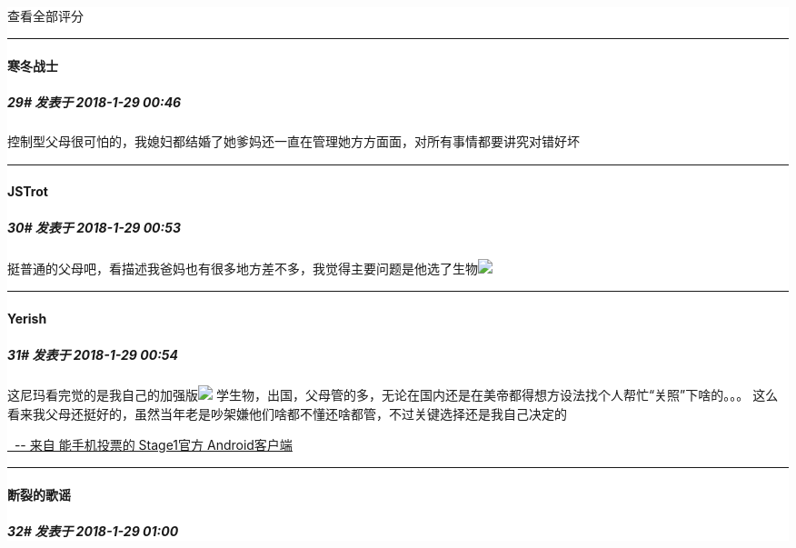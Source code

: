

查看全部评分






*****

####  寒冬战士  
##### 29#       发表于 2018-1-29 00:46




控制型父母很可怕的，我媳妇都结婚了她爹妈还一直在管理她方方面面，对所有事情都要讲究对错好坏







*****

####  JSTrot  
##### 30#       发表于 2018-1-29 00:53




挺普通的父母吧，看描述我爸妈也有很多地方差不多，我觉得主要问题是他选了生物<img src="https://static.saraba1st.com/image/smiley/face2017/022.png" referrerpolicy="no-referrer">







*****

####  Yerish  
##### 31#       发表于 2018-1-29 00:54




这尼玛看完觉的是我自己的加强版<img src="https://static.saraba1st.com/image/smiley/carton2017/018.gif" referrerpolicy="no-referrer">
学生物，出国，父母管的多，无论在国内还是在美帝都得想方设法找个人帮忙“关照”下啥的。。。
这么看来我父母还挺好的，虽然当年老是吵架嫌他们啥都不懂还啥都管，不过关键选择还是我自己决定的

[  -- 来自 能手机投票的 Stage1官方 Android客户端](https://www.coolapk.com/apk/140634)







*****

####  断裂的歌谣  
##### 32#       发表于 2018-1-29 01:00


